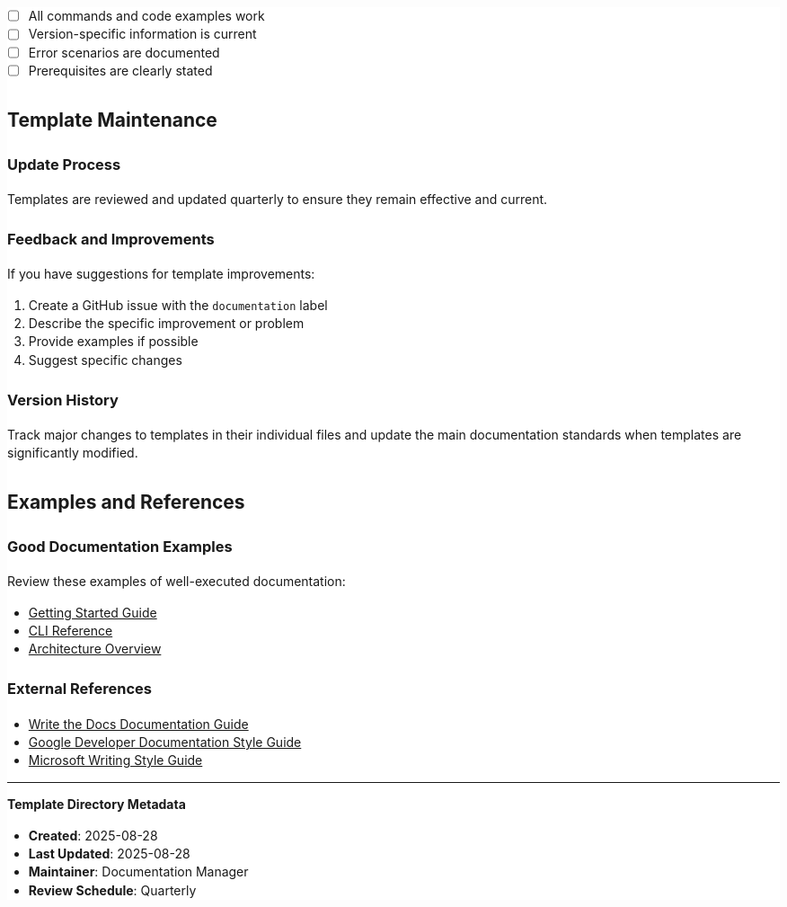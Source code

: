 - [ ] All commands and code examples work
- [ ] Version-specific information is current
- [ ] Error scenarios are documented
- [ ] Prerequisites are clearly stated

## Template Maintenance

### Update Process

Templates are reviewed and updated quarterly to ensure they remain effective and current.

### Feedback and Improvements

If you have suggestions for template improvements:

1. Create a GitHub issue with the `documentation` label
2. Describe the specific improvement or problem
3. Provide examples if possible
4. Suggest specific changes

### Version History

Track major changes to templates in their individual files and update the main documentation standards when templates are significantly modified.

## Examples and References

### Good Documentation Examples

Review these examples of well-executed documentation:

- [Getting Started Guide](../getting-started/quick-start.md)
- [CLI Reference](../reference/cli-reference.md)
- [Architecture Overview](../overview/architecture.md)

### External References

- [Write the Docs Documentation Guide](https://www.writethedocs.org/guide/)
- [Google Developer Documentation Style Guide](https://developers.google.com/style)
- [Microsoft Writing Style Guide](https://docs.microsoft.com/en-us/style-guide/welcome/)

---

**Template Directory Metadata**

- **Created**: 2025-08-28
- **Last Updated**: 2025-08-28
- **Maintainer**: Documentation Manager
- **Review Schedule**: Quarterly
